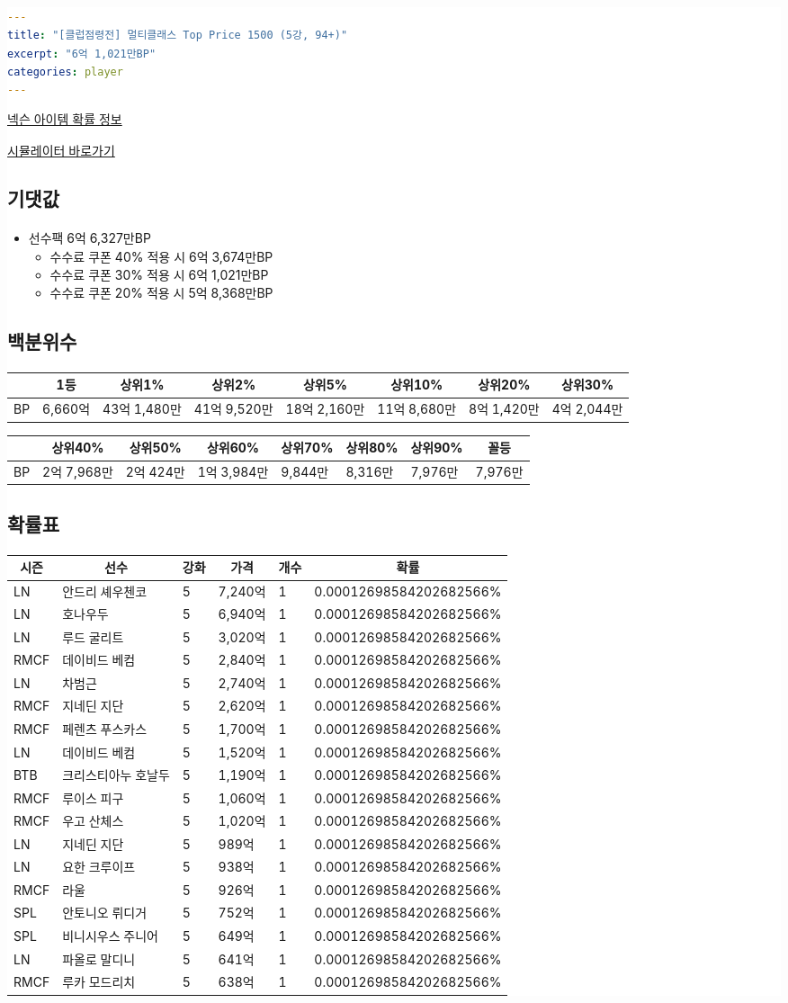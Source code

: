 ```yaml
---
title: "[클럽점령전] 멀티클래스 Top Price 1500 (5강, 94+)"
excerpt: "6억 1,021만BP"
categories: player
---
```

[넥슨 아이템 확률 정보](http://iteminfo.nexon.com/probability/fco?sn=5776)

[시뮬레이터 바로가기](/simulator/5776)
## 기댓값
- 선수팩 6억 6,327만BP
  - 수수료 쿠폰 40% 적용 시 6억 3,674만BP
  - 수수료 쿠폰 30% 적용 시 6억 1,021만BP
  - 수수료 쿠폰 20% 적용 시 5억 8,368만BP


## 백분위수

||1등|상위1%|상위2%|상위5%|상위10%|상위20%|상위30%|
|---|---|---|---|---|---|---|---|
|BP|6,660억|43억 1,480만|41억 9,520만|18억 2,160만|11억 8,680만|8억 1,420만|4억 2,044만|

||상위40%|상위50%|상위60%|상위70%|상위80%|상위90%|꼴등|
|---|---|---|---|---|---|---|---|
|BP|2억 7,968만|2억 424만|1억 3,984만|9,844만|8,316만|7,976만|7,976만|


## 확률표

|시즌|선수|강화|가격|개수|확률|
|---|---|---|---|---|---|
|LN|안드리 셰우첸코|5|7,240억|1|0.00012698584202682566%|
|LN|호나우두|5|6,940억|1|0.00012698584202682566%|
|LN|루드 굴리트|5|3,020억|1|0.00012698584202682566%|
|RMCF|데이비드 베컴|5|2,840억|1|0.00012698584202682566%|
|LN|차범근|5|2,740억|1|0.00012698584202682566%|
|RMCF|지네딘 지단|5|2,620억|1|0.00012698584202682566%|
|RMCF|페렌츠 푸스카스|5|1,700억|1|0.00012698584202682566%|
|LN|데이비드 베컴|5|1,520억|1|0.00012698584202682566%|
|BTB|크리스티아누 호날두|5|1,190억|1|0.00012698584202682566%|
|RMCF|루이스 피구|5|1,060억|1|0.00012698584202682566%|
|RMCF|우고 산체스|5|1,020억|1|0.00012698584202682566%|
|LN|지네딘 지단|5|989억|1|0.00012698584202682566%|
|LN|요한 크루이프|5|938억|1|0.00012698584202682566%|
|RMCF|라울|5|926억|1|0.00012698584202682566%|
|SPL|안토니오 뤼디거|5|752억|1|0.00012698584202682566%|
|SPL|비니시우스 주니어|5|649억|1|0.00012698584202682566%|
|LN|파올로 말디니|5|641억|1|0.00012698584202682566%|
|RMCF|루카 모드리치|5|638억|1|0.00012698584202682566%|